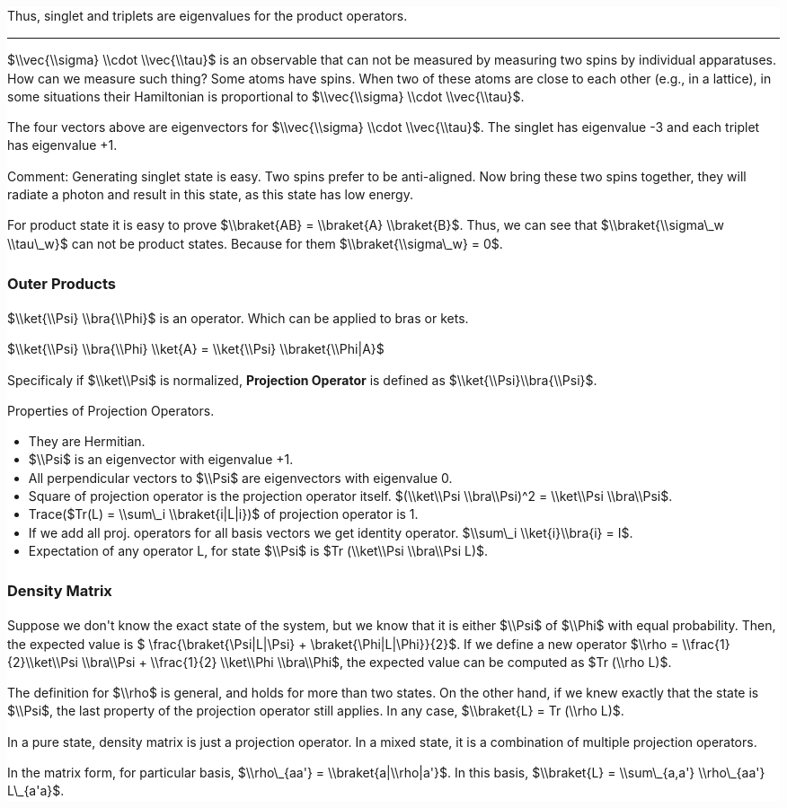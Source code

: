 Thus, singlet and triplets are eigenvalues for the product operators.

--- 

$\\vec{\\sigma} \\cdot \\vec{\\tau}$ is an observable that can not be measured by measuring two spins by individual apparatuses. How can we measure such thing? Some atoms have spins. When two of these atoms are close to each other (e.g., in a lattice), in some situations their Hamiltonian is proportional to $\\vec{\\sigma} \\cdot \\vec{\\tau}$.

The four vectors above are eigenvectors for $\\vec{\\sigma} \\cdot \\vec{\\tau}$. The singlet has eigenvalue -3 and each triplet has eigenvalue +1.


Comment: Generating singlet state is easy. Two spins prefer to be anti-aligned. Now bring these two spins together, they will radiate a photon and result in this state, as this state has low energy.

For product state it is easy to prove $\\braket{AB} = \\braket{A} \\braket{B}$. Thus, we can see that $\\braket{\\sigma\_w \\tau\_w}$ can not be product states. Because for them $\\braket{\\sigma\_w} = 0$.



### Outer Products

$\\ket{\\Psi} \\bra{\\Phi}$ is an operator. Which can be applied to bras or kets.

$\\ket{\\Psi} \\bra{\\Phi} \\ket{A} = \\ket{\\Psi} \\braket{\\Phi|A}$

Specificaly if $\\ket\\Psi$ is normalized, **Projection Operator** is defined as $\\ket{\\Psi}\\bra{\\Psi}$.

Properties of Projection Operators.
- They are Hermitian.
- $\\Psi$ is an eigenvector with eigenvalue +1.
- All perpendicular vectors to $\\Psi$ are eigenvectors with eigenvalue 0.
- Square of projection operator is the projection operator itself. $(\\ket\\Psi \\bra\\Psi)^2 = \\ket\\Psi \\bra\\Psi$.
- Trace($Tr(L) = \\sum\_i \\braket{i|L|i})$ of projection operator is 1.
- If we add all proj. operators for all basis vectors we get identity operator. $\\sum\_i \\ket{i}\\bra{i} = I$.
- Expectation of any operator L, for state $\\Psi$ is $Tr (\\ket\\Psi \\bra\\Psi L)$.


### Density Matrix

Suppose we don't know the exact state of the system, but we know that it is either $\\Psi$ of $\\Phi$ with equal probability. Then, the expected value is $ \\frac{\\braket{\\Psi|L|\\Psi} + \\braket{\\Phi|L|\\Phi}}{2}$. If we define a new operator $\\rho = \\frac{1}{2}\\ket\\Psi \\bra\\Psi + \\frac{1}{2} \\ket\\Phi \\bra\\Phi$, the expected value can be computed as $Tr (\\rho L)$.

The definition for $\\rho$ is general, and holds for more than two states. On the other hand, if we knew exactly that the state is $\\Psi$, the last property of the projection operator still applies. In any case, $\\braket{L} = Tr (\\rho L)$.

In a pure state, density matrix is just a projection operator. In a mixed state, it is a combination of multiple projection operators.

In the matrix form, for particular basis, $\\rho\_{aa'} = \\braket{a|\\rho|a'}$. In this basis, $\\braket{L} = \\sum\_{a,a'} \\rho\_{aa'} L\_{a'a}$.
